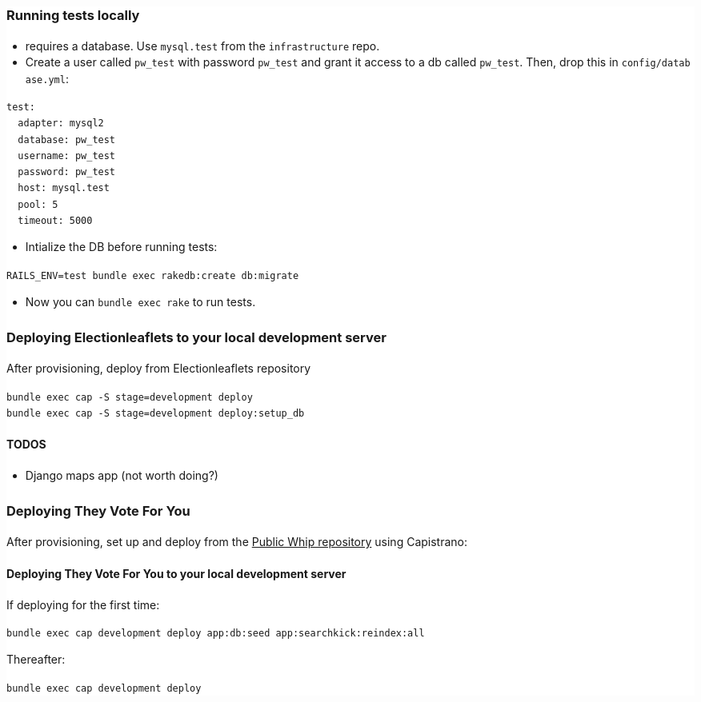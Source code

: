 ### <a name='Runningtestslocally'></a>Running tests locally

- requires a database. Use `mysql.test` from the `infrastructure` repo.
- Create a user called `pw_test` with password `pw_test` and grant it access to a db called `pw_test`. Then, drop this in `config/database.yml`:
````
test:
  adapter: mysql2
  database: pw_test
  username: pw_test
  password: pw_test
  host: mysql.test
  pool: 5
  timeout: 5000
````
- Intialize the DB before running tests:
````
RAILS_ENV=test bundle exec rakedb:create db:migrate
````
- Now you can `bundle exec rake` to run tests.

### <a name='DeployingElectionleafletstoyourlocaldevelopmentserver'></a>Deploying Electionleaflets to your local development server

After provisioning, deploy from Electionleaflets repository
```
bundle exec cap -S stage=development deploy
bundle exec cap -S stage=development deploy:setup_db
```

#### <a name='TODOS'></a>TODOS

* Django maps app (not worth doing?)

### <a name='DeployingTheyVoteForYou'></a>Deploying They Vote For You

After provisioning, set up and deploy from the
[Public Whip repository](https://github.com/openaustralia/publicwhip/)
using Capistrano:

#### <a name='DeployingTheyVoteForYoutoyourlocaldevelopmentserver'></a>Deploying They Vote For You to your local development server
If deploying for the first time:
```
bundle exec cap development deploy app:db:seed app:searchkick:reindex:all
```

Thereafter:
```
bundle exec cap development deploy
```
